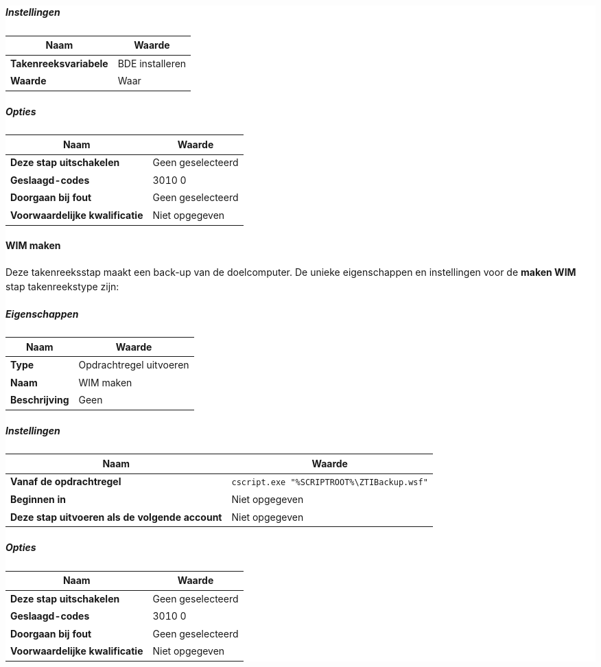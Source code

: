 ##### <a name="settings"></a>Instellingen  
|**Naam**|**Waarde**|  
|-|-|  
|**Takenreeksvariabele**|BDE installeren|  
|**Waarde**|Waar|  

##### <a name="options"></a>Opties  
|**Naam**|**Waarde**|  
|-|-|  
|**Deze stap uitschakelen**|Geen geselecteerd|  
|**Geslaagd-codes**|3010 0|  
|**Doorgaan bij fout**|Geen geselecteerd|  
|**Voorwaardelijke kwalificatie**|Niet opgegeven|  

#### <a name="create-wim"></a>WIM maken  
 Deze takenreeksstap maakt een back-up van de doelcomputer. De unieke eigenschappen en instellingen voor de **maken WIM** stap takenreekstype zijn:  

##### <a name="properties"></a>Eigenschappen  
|**Naam**|**Waarde**|  
|-|-|  
|**Type**|Opdrachtregel uitvoeren|  
|**Naam**|WIM maken|  
|**Beschrijving**|Geen|  

##### <a name="settings"></a>Instellingen  
|**Naam**|**Waarde**|  
|-|-|  
|**Vanaf de opdrachtregel**|`cscript.exe "%SCRIPTROOT%\ZTIBackup.wsf"`|  
|**Beginnen in**|Niet opgegeven|  
|**Deze stap uitvoeren als de volgende account**|Niet opgegeven|  

##### <a name="options"></a>Opties  
|**Naam**|**Waarde**|  
|-|-|  
|**Deze stap uitschakelen**|Geen geselecteerd|  
|**Geslaagd-codes**|3010 0|  
|**Doorgaan bij fout**|Geen geselecteerd|  
|**Voorwaardelijke kwalificatie**|Niet opgegeven|  
